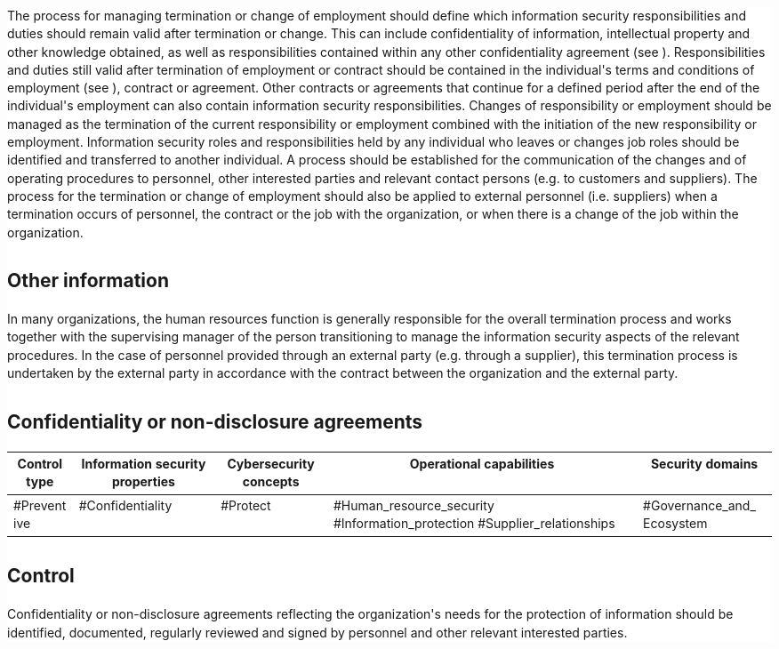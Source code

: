 The  process  for  managing  termination  or  change  of  employment  should  define  which  information security  responsibilities  and  duties  should  remain  valid  after  termination  or  change.  This  can include confidentiality of information, intellectual property and other knowledge obtained, as well as responsibilities contained within any other confidentiality agreement (see ).  Responsibilities and duties still valid after termination of employment or contract should be contained in the individual's terms and conditions of employment (see ), contract or agreement. Other contracts or agreements that  continue  for  a  defined  period  after  the  end  of  the  individual's  employment  can  also  contain information security responsibilities.
Changes  of  responsibility  or  employment  should  be  managed  as  the  termination  of  the  current responsibility or employment combined with the initiation of the new responsibility or employment.
Information security roles and responsibilities held by any individual who leaves or changes job roles should be identified and transferred to another individual.
A process should be established for the communication of the changes and of operating procedures to personnel, other interested parties and relevant contact persons (e.g. to customers and suppliers).
The process for the termination or change of employment should also be applied to external personnel (i.e. suppliers) when a termination occurs of personnel, the contract or the job with the organization, or when there is a change of the job within the organization.
## Other information
In many organizations, the human resources function is generally responsible for the overall termination process and works together with the supervising manager of the person transitioning to manage the information security aspects of the relevant procedures. In the case of personnel provided through an external party (e.g. through a supplier), this termination process is undertaken by the external party in accordance with the contract between the organization and the external party.
##  Confidentiality	or	non-disclosure	agreements
| Control type   | Information security properties   | Cybersecurity concepts   | Operational capabilities                                                 | Security domains           |
|----------------|-----------------------------------|--------------------------|--------------------------------------------------------------------------|----------------------------|
| #Preventive    | #Confidentiality                  | #Protect                 | #Human_resource_security #Information_protection #Supplier_relationships | #Governance_and_ Ecosystem |
## Control
Confidentiality or non-disclosure agreements reflecting the organization's needs for the protection of information should be identified, documented, regularly reviewed and signed by personnel and other relevant interested parties.
